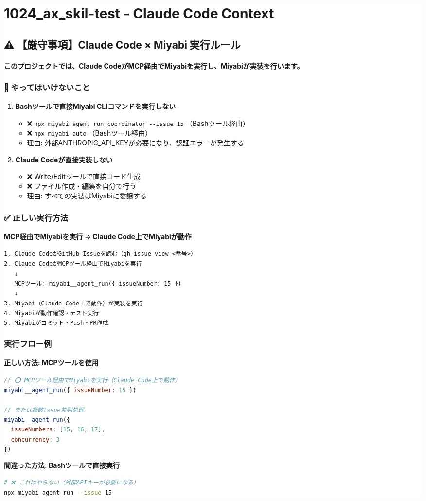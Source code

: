 # 1024_ax_skil-test - Claude Code Context

## ⚠️ 【厳守事項】Claude Code × Miyabi 実行ルール

**このプロジェクトでは、Claude CodeがMCP経由でMiyabiを実行し、Miyabiが実装を行います。**

### 🚫 やってはいけないこと

1. **Bashツールで直接Miyabi CLIコマンドを実行しない**
   - ❌ `npx miyabi agent run coordinator --issue 15` （Bashツール経由）
   - ❌ `npx miyabi auto` （Bashツール経由）
   - 理由: 外部ANTHROPIC_API_KEYが必要になり、認証エラーが発生する

2. **Claude Codeが直接実装しない**
   - ❌ Write/Editツールで直接コード生成
   - ❌ ファイル作成・編集を自分で行う
   - 理由: すべての実装はMiyabiに委譲する

### ✅ 正しい実行方法

**MCP経由でMiyabiを実行 → Claude Code上でMiyabiが動作**

```
1. Claude CodeがGitHub Issueを読む（gh issue view <番号>）
2. Claude CodeがMCPツール経由でMiyabiを実行
   ↓
   MCPツール: miyabi__agent_run({ issueNumber: 15 })
   ↓
3. Miyabi（Claude Code上で動作）が実装を実行
4. Miyabiが動作確認・テスト実行
5. Miyabiがコミット・Push・PR作成
```

### 実行フロー例

**正しい方法: MCPツールを使用**

```javascript
// ⭕ MCPツール経由でMiyabiを実行（Claude Code上で動作）
miyabi__agent_run({ issueNumber: 15 })

// または複数Issue並列処理
miyabi__agent_run({
  issueNumbers: [15, 16, 17],
  concurrency: 3
})
```

**間違った方法: Bashツールで直接実行**

```bash
# ❌ これはやらない（外部APIキーが必要になる）
npx miyabi agent run --issue 15
```
